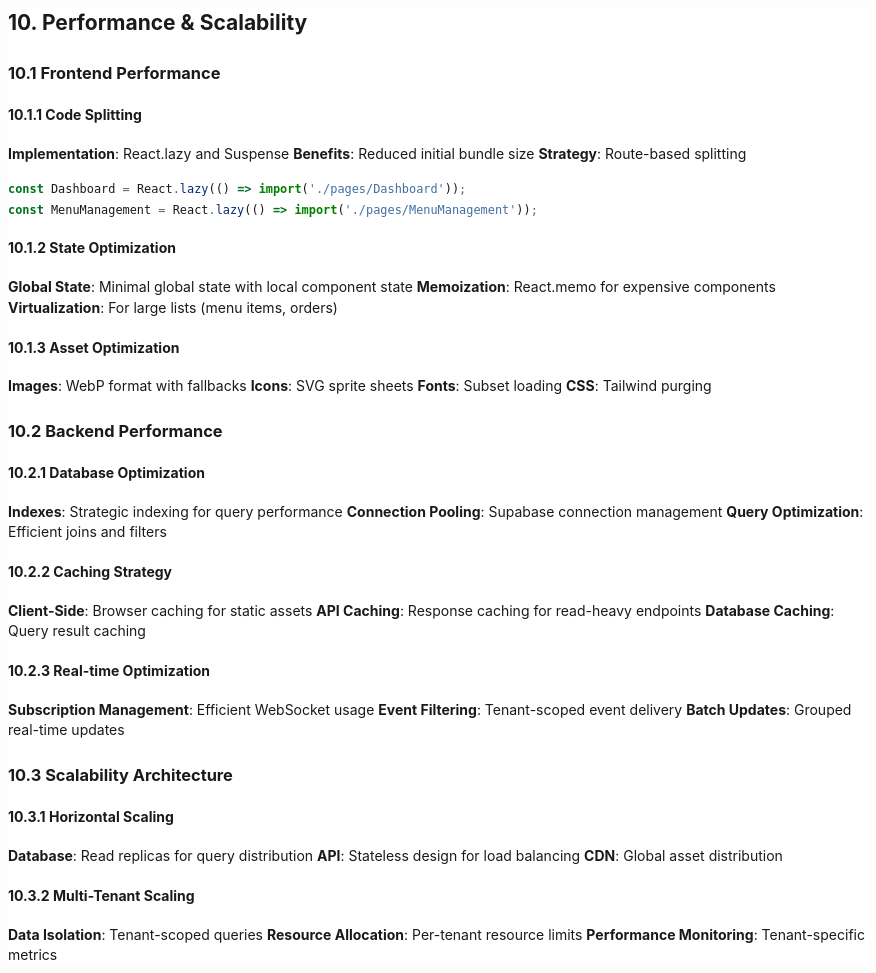 
## 10. Performance & Scalability

### 10.1 Frontend Performance

#### 10.1.1 Code Splitting
**Implementation**: React.lazy and Suspense
**Benefits**: Reduced initial bundle size
**Strategy**: Route-based splitting

```typescript
const Dashboard = React.lazy(() => import('./pages/Dashboard'));
const MenuManagement = React.lazy(() => import('./pages/MenuManagement'));
```

#### 10.1.2 State Optimization
**Global State**: Minimal global state with local component state
**Memoization**: React.memo for expensive components
**Virtualization**: For large lists (menu items, orders)

#### 10.1.3 Asset Optimization
**Images**: WebP format with fallbacks
**Icons**: SVG sprite sheets
**Fonts**: Subset loading
**CSS**: Tailwind purging

### 10.2 Backend Performance

#### 10.2.1 Database Optimization
**Indexes**: Strategic indexing for query performance
**Connection Pooling**: Supabase connection management
**Query Optimization**: Efficient joins and filters

#### 10.2.2 Caching Strategy
**Client-Side**: Browser caching for static assets
**API Caching**: Response caching for read-heavy endpoints
**Database Caching**: Query result caching

#### 10.2.3 Real-time Optimization
**Subscription Management**: Efficient WebSocket usage
**Event Filtering**: Tenant-scoped event delivery
**Batch Updates**: Grouped real-time updates

### 10.3 Scalability Architecture

#### 10.3.1 Horizontal Scaling
**Database**: Read replicas for query distribution
**API**: Stateless design for load balancing
**CDN**: Global asset distribution

#### 10.3.2 Multi-Tenant Scaling
**Data Isolation**: Tenant-scoped queries
**Resource Allocation**: Per-tenant resource limits
**Performance Monitoring**: Tenant-specific metrics
